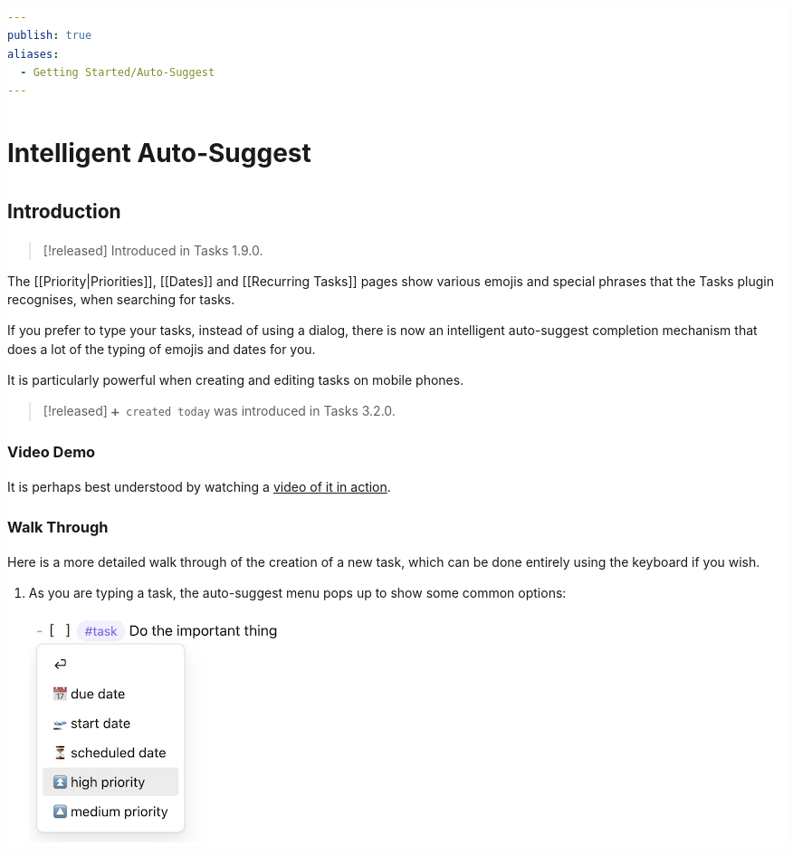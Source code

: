 ```yaml
---
publish: true
aliases:
  - Getting Started/Auto-Suggest
---
```


# Intelligent Auto-Suggest

## Introduction

> [!released]
Introduced in Tasks 1.9.0.

The [[Priority|Priorities]], [[Dates]] and [[Recurring Tasks]] pages show various emojis and special phrases that the Tasks plugin recognises, when searching for tasks.

If you prefer to type your tasks, instead of using a dialog, there is now an intelligent auto-suggest completion mechanism that does a
lot of the typing of emojis and dates for you.

It is particularly powerful when creating and editing tasks on mobile phones.

> [!released]
`➕ created today` was introduced in Tasks 3.2.0.

### Video Demo

It is perhaps best understood by watching a [video of it in action](https://user-images.githubusercontent.com/10722656/175102574-78b0f851-cc48-4255-a40e-d3036bec5bb6.gif).

### Walk Through

Here is a more detailed walk through of the creation of a new task, which can be done entirely using the keyboard if you wish.

1. As you are typing a task, the auto-suggest menu pops up to show some common options:

    ![auto-suggest-menu-initial-menu](../images/auto-suggest-menu-initial-menu.png)
